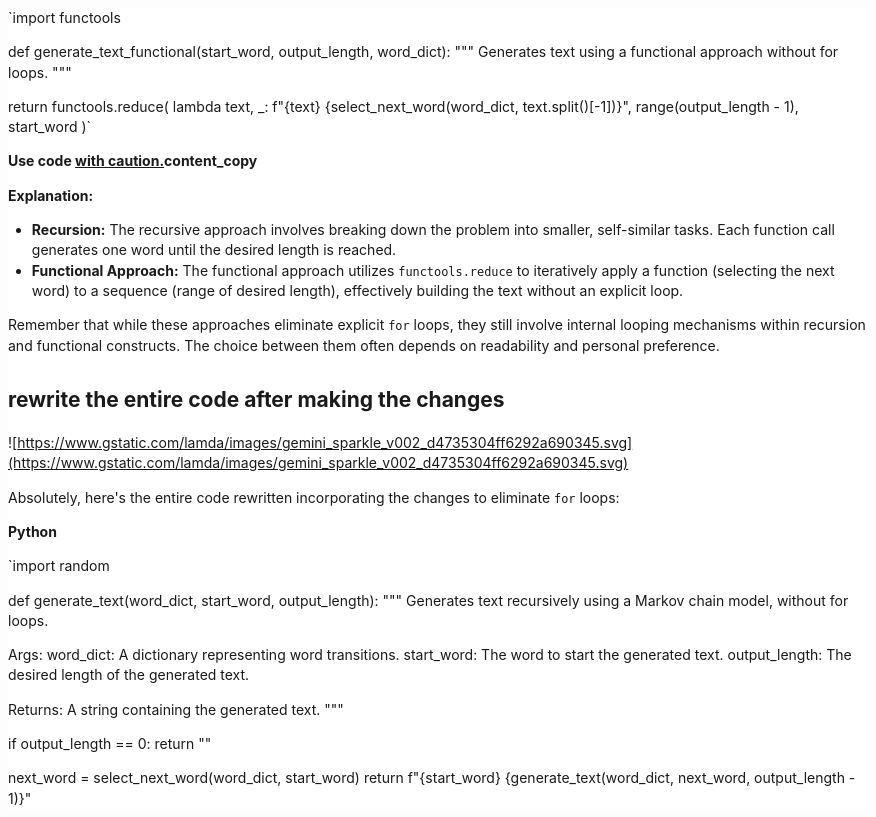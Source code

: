 `import functools

def generate_text_functional(start_word, output_length, word_dict):
  """
  Generates text using a functional approach without for loops.
  """

  return functools.reduce(
    lambda text, _: f"{text} {select_next_word(word_dict, text.split()[-1])}",
    range(output_length - 1),
    start_word
  )`

**Use code [with caution.](https://gemini.google.com/faq#coding)content_copy**

**Explanation:**

- **Recursion:** The recursive approach involves breaking down the problem into smaller, self-similar tasks. Each function call generates one word until the desired length is reached.
- **Functional Approach:** The functional approach utilizes `functools.reduce` to iteratively apply a function (selecting the next word) to a sequence (range of desired length), effectively building the text without an explicit loop.

Remember that while these approaches eliminate explicit `for` loops, they still involve internal looping mechanisms within recursion and functional constructs. The choice between them often depends on readability and personal preference.


## rewrite the entire code after making the changes

![https://www.gstatic.com/lamda/images/gemini_sparkle_v002_d4735304ff6292a690345.svg](https://www.gstatic.com/lamda/images/gemini_sparkle_v002_d4735304ff6292a690345.svg)

Absolutely, here's the entire code rewritten incorporating the changes to eliminate `for` loops:

**Python**

`import random

def generate_text(word_dict, start_word, output_length):
  """
  Generates text recursively using a Markov chain model, without for loops.

  Args:
      word_dict: A dictionary representing word transitions.
      start_word: The word to start the generated text.
      output_length: The desired length of the generated text.

  Returns:
      A string containing the generated text.
  """

  if output_length == 0:
    return ""

  next_word = select_next_word(word_dict, start_word)
  return f"{start_word} {generate_text(word_dict, next_word, output_length - 1)}"

